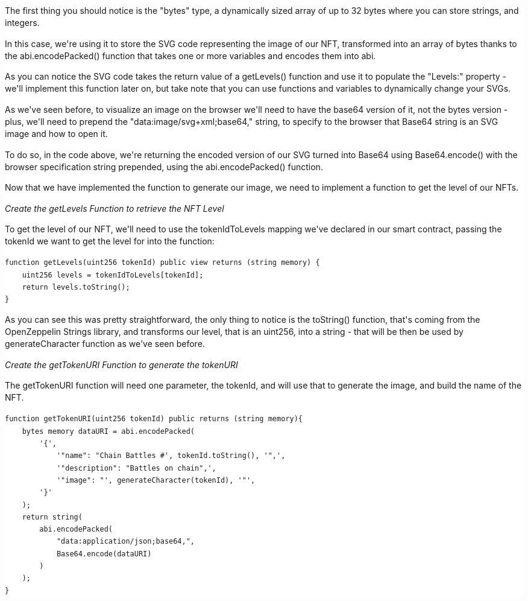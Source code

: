 The first thing you should notice is the "bytes" type, a dynamically sized array of up to 32 bytes
where you can store strings, and integers.

In this case, we're using it to store the SVG code representing the image of our NFT, transformed
into an array of bytes thanks to the abi.encodePacked() function that takes one or more variables and
encodes them into abi.

As you can notice the SVG code takes the return value of a getLevels() function and use it to
populate the "Levels:" property - we'll implement this function later on, but take note that you can
use functions and variables to dynamically change your SVGs.

As we've seen before, to visualize an image on the browser we'll need to have the base64 version of
it, not the bytes version - plus, we'll need to prepend the "data:image/svg+xml;base64," string, to
specify to the browser that Base64 string is an SVG image and how to open it.

To do so, in the code above, we're returning the encoded version of our SVG turned into Base64 using
Base64.encode() with the browser specification string prepended, using the abi.encodePacked()
function.

Now that we have implemented the function to generate our image, we need to implement a function to
get the level of our NFTs.

_Create the getLevels Function to retrieve the NFT Level_

To get the level of our NFT, we'll need to use the tokenIdToLevels mapping we've declared in our
smart contract, passing the tokenId we want to get the level for into the function:

```
function getLevels(uint256 tokenId) public view returns (string memory) {
    uint256 levels = tokenIdToLevels[tokenId];
    return levels.toString();
}
```

As you can see this was pretty straightforward, the only thing to notice is the toString() function,
that's coming from the OpenZeppelin Strings library, and transforms our level, that is an uint256,
into a string - that will be then be used by generateCharacter function as we've seen before.

_Create the getTokenURI Function to generate the tokenURI_

The getTokenURI function will need one parameter, the tokenId, and will use that to generate the
image, and build the name of the NFT.

```
function getTokenURI(uint256 tokenId) public returns (string memory){
    bytes memory dataURI = abi.encodePacked(
        '{',
            '"name": "Chain Battles #', tokenId.toString(), '",',
            '"description": "Battles on chain",',
            '"image": "', generateCharacter(tokenId), '"',
        '}'
    );
    return string(
        abi.encodePacked(
            "data:application/json;base64,",
            Base64.encode(dataURI)
        )
    );
}
```
